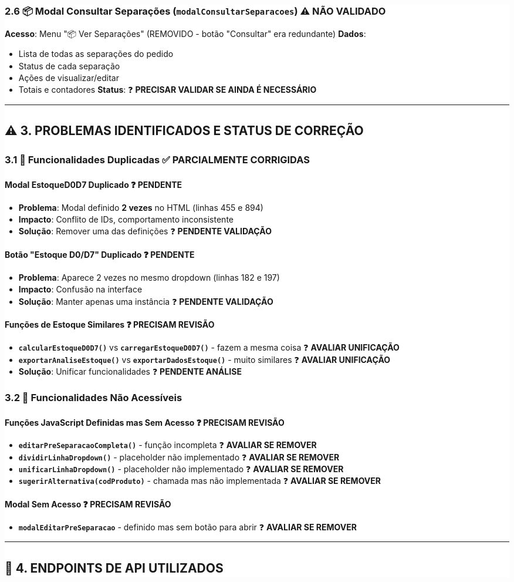### 2.6 📦 Modal Consultar Separações (`modalConsultarSeparacoes`) ⚠️ NÃO VALIDADO
**Acesso**: Menu "📦 Ver Separações" (REMOVIDO - botão "Consultar" era redundante)
**Dados**:
- Lista de todas as separações do pedido
- Status de cada separação
- Ações de visualizar/editar
- Totais e contadores
**Status**: ❓ **PRECISAR VALIDAR SE AINDA É NECESSÁRIO**

---

## ⚠️ 3. PROBLEMAS IDENTIFICADOS E STATUS DE CORREÇÃO

### 3.1 🔄 Funcionalidades Duplicadas ✅ PARCIALMENTE CORRIGIDAS

#### **Modal EstoqueD0D7 Duplicado** ❓ PENDENTE
- **Problema**: Modal definido **2 vezes** no HTML (linhas 455 e 894)
- **Impacto**: Conflito de IDs, comportamento inconsistente
- **Solução**: Remover uma das definições ❓ **PENDENTE VALIDAÇÃO**

#### **Botão "Estoque D0/D7" Duplicado** ❓ PENDENTE
- **Problema**: Aparece 2 vezes no mesmo dropdown (linhas 182 e 197)
- **Impacto**: Confusão na interface
- **Solução**: Manter apenas uma instância ❓ **PENDENTE VALIDAÇÃO**

#### **Funções de Estoque Similares** ❓ PRECISAM REVISÃO
- **`calcularEstoqueD0D7()`** vs **`carregarEstoqueD0D7()`** - fazem a mesma coisa ❓ **AVALIAR UNIFICAÇÃO**
- **`exportarAnaliseEstoque()`** vs **`exportarDadosEstoque()`** - muito similares ❓ **AVALIAR UNIFICAÇÃO**
- **Solução**: Unificar funcionalidades ❓ **PENDENTE ANÁLISE**

### 3.2 🚫 Funcionalidades Não Acessíveis

#### **Funções JavaScript Definidas mas Sem Acesso** ❓ PRECISAM REVISÃO
- **`editarPreSeparacaoCompleta()`** - função incompleta ❓ **AVALIAR SE REMOVER**
- **`dividirLinhaDropdown()`** - placeholder não implementado ❓ **AVALIAR SE REMOVER**
- **`unificarLinhaDropdown()`** - placeholder não implementado ❓ **AVALIAR SE REMOVER**
- **`sugerirAlternativa(codProduto)`** - chamada mas não implementada ❓ **AVALIAR SE REMOVER**

#### **Modal Sem Acesso** ❓ PRECISAM REVISÃO
- **`modalEditarPreSeparacao`** - definido mas sem botão para abrir ❓ **AVALIAR SE REMOVER**

---

## 📡 4. ENDPOINTS DE API UTILIZADOS

